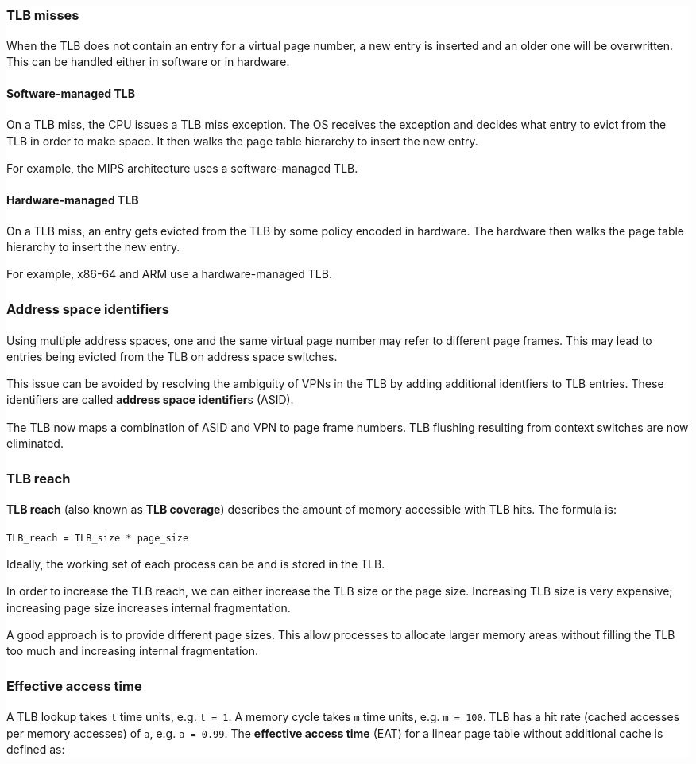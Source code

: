 ### TLB misses

When the TLB does not contain an entry for a virtual page number, a new entry is inserted and an older one will be overwritten.
This can be handled either in software or in hardware.

#### Software-managed TLB

On a TLB miss, the CPU issues a TLB miss exception.
The OS receives the exception and decides what entry to evict from the TLB in order to make space.
It then walks the page table hierarchy to insert the new entry.

For example, the MIPS architecture uses a software-managed TLB.

#### Hardware-managed TLB

On a TLB miss, an entry gets evicted from the TLB by some policy encoded in hardware.
The hardware then walks the page table hierarchy to insert the new entry.

For example, x86-64 and ARM use a hardware-managed TLB.

### Address space identifiers

Using multiple address spaces, one and the same virtual page number may refer to different page frames.
This may lead to entries being evicted from the TLB on address space switches.

This issue can be avoided by resolving the ambiguity of VPNs in the TLB by adding additional identfiers to TLB entries.
These identifiers are called **address space identifier**s (ASID).

The TLB now maps a combination of ASID and VPN to page frame numbers.
TLB flushing resulting from context switches are now eliminated.

### TLB reach

**TLB reach** (also known as **TLB coverage**) describes the amount of memory accessible with TLB hits.
The formula is:

```
TLB_reach = TLB_size * page_size
```

Ideally, the working set of each process can be and is stored in the TLB.

In order to increase the TLB reach, we can either increase the TLB size or the page size.
Increasing TLB size is very expensive; increasing page size increases internal fragmentation.

A good approach is to provide different page sizes.
This allow processes to allocate larger memory areas without filling the TLB too much and increasing internal fragmentation.

### Effective access time

A TLB lookup takes `t` time units, e.g. `t = 1`.
A memory cycle takes `m` time units, e.g. `m = 100`.
TLB has a hit rate (cached accesses per memory accesses) of `a`, e.g. `a = 0.99`.
The **effective access time** (EAT) for a linear page table without additional cache is defined as:
